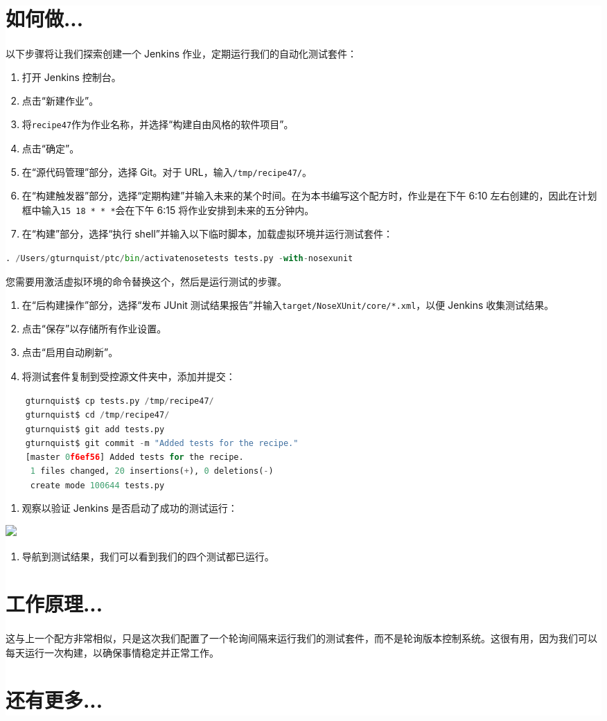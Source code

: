 # 如何做...

以下步骤将让我们探索创建一个 Jenkins 作业，定期运行我们的自动化测试套件：

1.  打开 Jenkins 控制台。

1.  点击“新建作业”。

1.  将`recipe47`作为作业名称，并选择“构建自由风格的软件项目”。

1.  点击“确定”。

1.  在“源代码管理”部分，选择 Git。对于 URL，输入`/tmp/recipe47/`。

1.  在“构建触发器”部分，选择“定期构建”并输入未来的某个时间。在为本书编写这个配方时，作业是在下午 6:10 左右创建的，因此在计划框中输入`15 18 * * *`会在下午 6:15 将作业安排到未来的五分钟内。

1.  在“构建”部分，选择“执行 shell”并输入以下临时脚本，加载虚拟环境并运行测试套件：

```py
. /Users/gturnquist/ptc/bin/activatenosetests tests.py -with-nosexunit
```

您需要用激活虚拟环境的命令替换这个，然后是运行测试的步骤。

1.  在“后构建操作”部分，选择“发布 JUnit 测试结果报告”并输入`target/NoseXUnit/core/*.xml`，以便 Jenkins 收集测试结果。

1.  点击“保存”以存储所有作业设置。

1.  点击“启用自动刷新”。

1.  将测试套件复制到受控源文件夹中，添加并提交：

```py
    gturnquist$ cp tests.py /tmp/recipe47/
    gturnquist$ cd /tmp/recipe47/
    gturnquist$ git add tests.py
    gturnquist$ git commit -m "Added tests for the recipe."
    [master 0f6ef56] Added tests for the recipe.
     1 files changed, 20 insertions(+), 0 deletions(-)
     create mode 100644 tests.py

```

1.  观察以验证 Jenkins 是否启动了成功的测试运行：

![](https://github.com/OpenDocCN/freelearn-python-pt2-zh/raw/master/docs/py-test-cb-2e/img/00113.jpeg)

1.  导航到测试结果，我们可以看到我们的四个测试都已运行。

# 工作原理...

这与上一个配方非常相似，只是这次我们配置了一个轮询间隔来运行我们的测试套件，而不是轮询版本控制系统。这很有用，因为我们可以每天运行一次构建，以确保事情稳定并正常工作。

# 还有更多...
